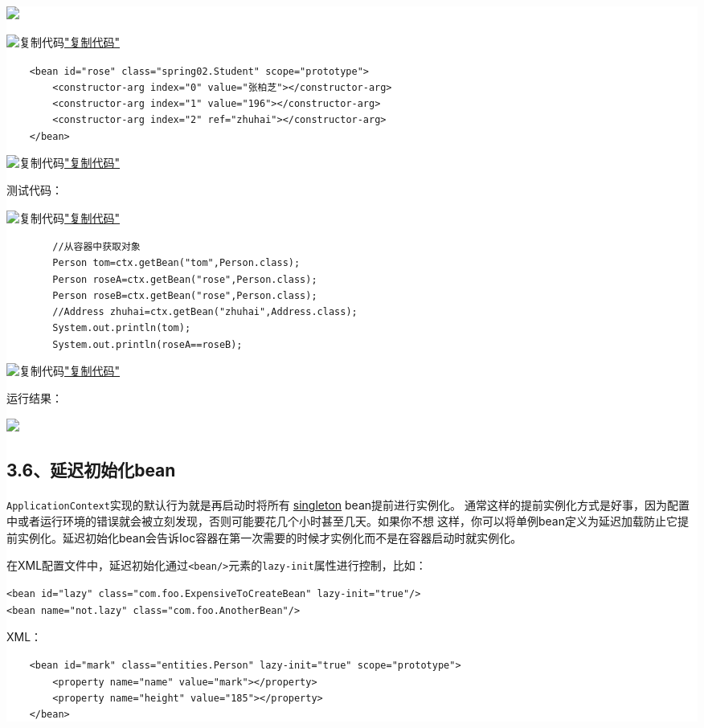 ![](0.1136754196569516-20220831215811-11as7pi.png)​

![复制代码](0.17117843196533045-20220831215811-id4epez.png)[&quot;复制代码&quot;]("复制代码")

```
    <bean id="rose" class="spring02.Student" scope="prototype">
        <constructor-arg index="0" value="张柏芝"></constructor-arg>
        <constructor-arg index="1" value="196"></constructor-arg>
        <constructor-arg index="2" ref="zhuhai"></constructor-arg>
    </bean>
```

![复制代码](0.6506096614019259-20220831215811-cqfgtys.png)[&quot;复制代码&quot;]("复制代码")

测试代码：

![复制代码](0.23872318978693152-20220831215811-ds90ciq.png)[&quot;复制代码&quot;]("复制代码")

```
        //从容器中获取对象
        Person tom=ctx.getBean("tom",Person.class);
        Person roseA=ctx.getBean("rose",Person.class);
        Person roseB=ctx.getBean("rose",Person.class);
        //Address zhuhai=ctx.getBean("zhuhai",Address.class);
        System.out.println(tom);
        System.out.println(roseA==roseB);
```

![复制代码](0.7388281718715404-20220831215811-rn59i4f.png)[&quot;复制代码&quot;]("复制代码")

 运行结果：

![](0.757851233895493-20220831215811-qoxm4sp.png)​

## 3.6、延迟初始化bean

`ApplicationContext`实现的默认行为就是再启动时将所有 [singleton](http://spring.cndocs.ml/beans.html#beans-factory-scopes-singleton "5.5.1 单例作用域") bean提前进行实例化。 通常这样的提前实例化方式是好事，因为配置中或者运行环境的错误就会被立刻发现，否则可能要花几个小时甚至几天。如果你不想 这样，你可以将单例bean定义为延迟加载防止它提前实例化。延迟初始化bean会告诉Ioc容器在第一次需要的时候才实例化而不是在容器启动时就实例化。

在XML配置文件中，延迟初始化通过`<bean/>`元素的`lazy-init`属性进行控制，比如：

```
<bean id="lazy" class="com.foo.ExpensiveToCreateBean" lazy-init="true"/>
<bean name="not.lazy" class="com.foo.AnotherBean"/>
```

XML：

```
    <bean id="mark" class="entities.Person" lazy-init="true" scope="prototype">
        <property name="name" value="mark"></property>
        <property name="height" value="185"></property>
    </bean>
```
